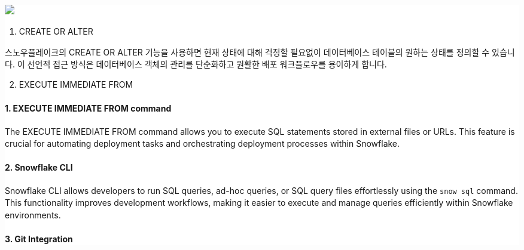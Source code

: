 

<ins class="adsbygoogle"
     style="display:block"
     data-ad-client="ca-pub-4877378276818686"
     data-ad-slot="1107185301"
     data-ad-format="auto"
     data-full-width-responsive="true"></ins>

<script>
     (adsbygoogle = window.adsbygoogle || []).push({});
</script>

<img src="/assets/img/2024-06-20-CICDandDevOpsforSnowflakeAComprehensiveGuide_0.png" />

1. CREATE OR ALTER

스노우플레이크의 CREATE OR ALTER 기능을 사용하면 현재 상태에 대해 걱정할 필요없이 데이터베이스 테이블의 원하는 상태를 정의할 수 있습니다. 이 선언적 접근 방식은 데이터베이스 객체의 관리를 단순화하고 원활한 배포 워크플로우를 용이하게 합니다.

2. EXECUTE IMMEDIATE FROM



<ins class="adsbygoogle"
     style="display:block"
     data-ad-client="ca-pub-4877378276818686"
     data-ad-slot="1107185301"
     data-ad-format="auto"
     data-full-width-responsive="true"></ins>

<script>
     (adsbygoogle = window.adsbygoogle || []).push({});
</script>

#### 1. EXECUTE IMMEDIATE FROM command

The EXECUTE IMMEDIATE FROM command allows you to execute SQL statements stored in external files or URLs. This feature is crucial for automating deployment tasks and orchestrating deployment processes within Snowflake.

#### 2. Snowflake CLI

Snowflake CLI allows developers to run SQL queries, ad-hoc queries, or SQL query files effortlessly using the `snow sql` command. This functionality improves development workflows, making it easier to execute and manage queries efficiently within Snowflake environments.

#### 3. Git Integration



<ins class="adsbygoogle"
     style="display:block"
     data-ad-client="ca-pub-4877378276818686"
     data-ad-slot="1107185301"
     data-ad-format="auto"
     data-full-width-responsive="true"></ins>
